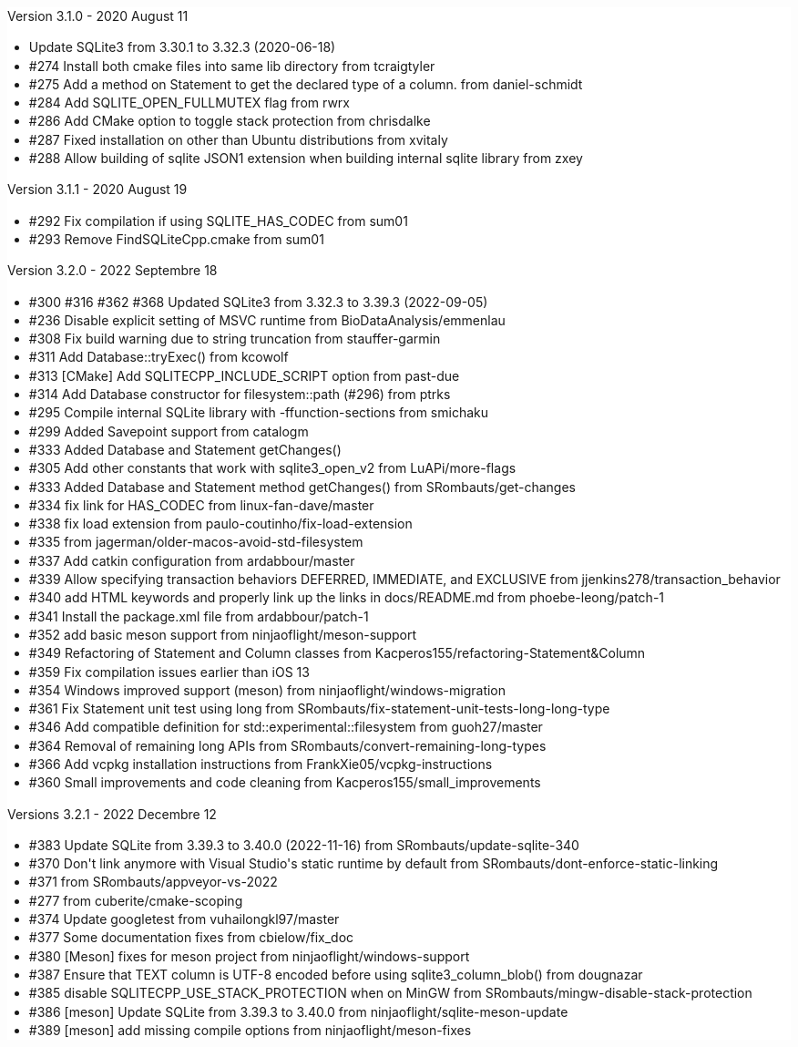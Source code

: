 Version 3.1.0 - 2020 August 11
- Update SQLite3 from 3.30.1 to 3.32.3 (2020-06-18)
- #274 Install both cmake files into same lib directory from tcraigtyler
- #275 Add a method on Statement to get the declared type of a column. from daniel-schmidt
- #284 Add SQLITE_OPEN_FULLMUTEX flag from rwrx
- #286 Add CMake option to toggle stack protection from chrisdalke
- #287 Fixed installation on other than Ubuntu distributions from xvitaly
- #288 Allow building of sqlite JSON1 extension when building internal sqlite library from zxey

Version 3.1.1 - 2020 August 19
- #292 Fix compilation if using SQLITE_HAS_CODEC from sum01
- #293 Remove FindSQLiteCpp.cmake from sum01

Version 3.2.0 - 2022 Septembre 18
- #300 #316 #362 #368 Updated SQLite3 from 3.32.3 to 3.39.3 (2022-09-05)
- #236 Disable explicit setting of MSVC runtime from BioDataAnalysis/emmenlau
- #308 Fix build warning due to string truncation from stauffer-garmin
- #311 Add Database::tryExec() from kcowolf
- #313 [CMake] Add SQLITECPP_INCLUDE_SCRIPT option from past-due
- #314 Add Database constructor for filesystem::path (#296) from ptrks
- #295 Compile internal SQLite library with -ffunction-sections from smichaku
- #299 Added Savepoint support from catalogm
- #333 Added Database and Statement getChanges()
- #305 Add other constants that work with sqlite3_open_v2 from LuAPi/more-flags
- #333 Added Database and Statement method getChanges() from SRombauts/get-changes
- #334 fix link for HAS_CODEC from linux-fan-dave/master
- #338 fix load extension from paulo-coutinho/fix-load-extension
- #335 from jagerman/older-macos-avoid-std-filesystem
- #337 Add catkin configuration from ardabbour/master
- #339 Allow specifying transaction behaviors DEFERRED, IMMEDIATE, and EXCLUSIVE from jjenkins278/transaction_behavior
- #340 add HTML keywords and properly link up the links in docs/README.md from phoebe-leong/patch-1
- #341 Install the package.xml file from ardabbour/patch-1
- #352 add basic meson support from ninjaoflight/meson-support
- #349 Refactoring of Statement and Column classes from Kacperos155/refactoring-Statement&Column
- #359 Fix compilation issues earlier than iOS 13
- #354 Windows improved support (meson) from ninjaoflight/windows-migration
- #361 Fix Statement unit test using long from SRombauts/fix-statement-unit-tests-long-long-type
- #346 Add compatible definition for std::experimental::filesystem from guoh27/master
- #364 Removal of remaining long APIs from SRombauts/convert-remaining-long-types
- #366 Add vcpkg installation instructions from FrankXie05/vcpkg-instructions
- #360 Small improvements and code cleaning from Kacperos155/small_improvements

Versions 3.2.1 - 2022 Decembre 12
- #383 Update SQLite from 3.39.3 to 3.40.0 (2022-11-16) from SRombauts/update-sqlite-340
- #370 Don't link anymore with Visual Studio's static runtime by default from SRombauts/dont-enforce-static-linking
- #371 from SRombauts/appveyor-vs-2022
- #277 from cuberite/cmake-scoping
- #374 Update googletest from vuhailongkl97/master
- #377 Some documentation fixes from cbielow/fix_doc
- #380 [Meson] fixes for meson project from ninjaoflight/windows-support
- #387 Ensure that TEXT column is UTF-8 encoded before using sqlite3_column_blob() from dougnazar
- #385 disable SQLITECPP_USE_STACK_PROTECTION when on MinGW from SRombauts/mingw-disable-stack-protection
- #386 [meson] Update SQLite from 3.39.3 to 3.40.0 from ninjaoflight/sqlite-meson-update
- #389 [meson] add missing compile options from ninjaoflight/meson-fixes
